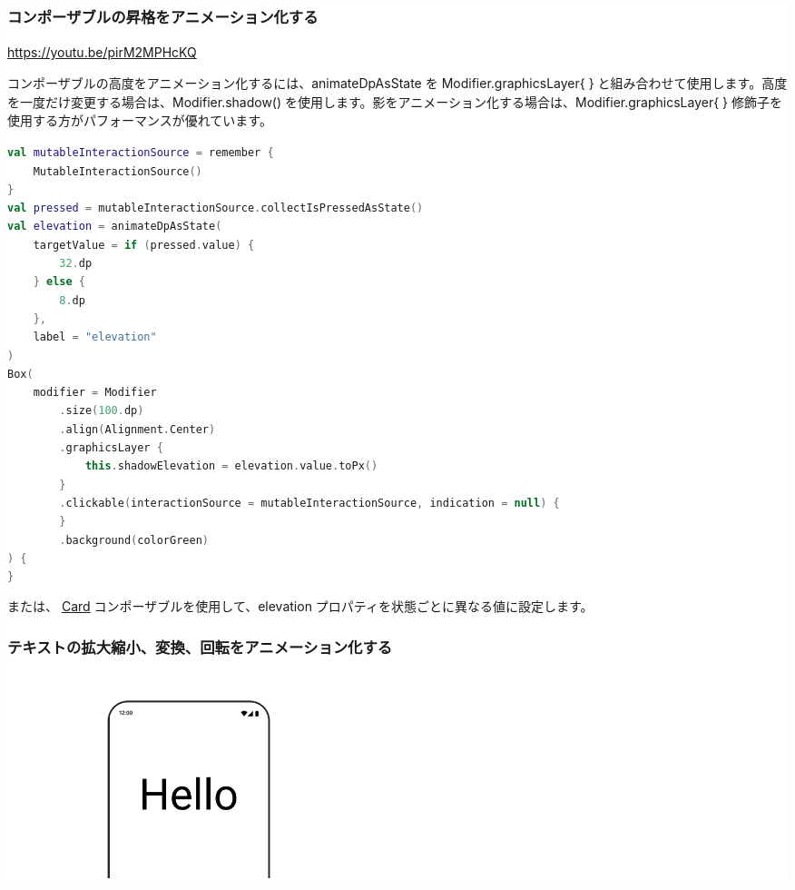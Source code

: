 
### コンポーザブルの昇格をアニメーション化する

https://youtu.be/pirM2MPHcKQ

コンポーザブルの高度をアニメーション化するには、animateDpAsState を Modifier.graphicsLayer{ } と組み合わせて使用​​します。高度を一度だけ変更する場合は、Modifier.shadow() を使用します。影をアニメーション化する場合は、Modifier.graphicsLayer{ } 修飾子を使用する方がパフォーマンスが優れています。

```kotlin
val mutableInteractionSource = remember {
    MutableInteractionSource()
}
val pressed = mutableInteractionSource.collectIsPressedAsState()
val elevation = animateDpAsState(
    targetValue = if (pressed.value) {
        32.dp
    } else {
        8.dp
    },
    label = "elevation"
)
Box(
    modifier = Modifier
        .size(100.dp)
        .align(Alignment.Center)
        .graphicsLayer {
            this.shadowElevation = elevation.value.toPx()
        }
        .clickable(interactionSource = mutableInteractionSource, indication = null) {
        }
        .background(colorGreen)
) {
}
```

または、 [Card](https://developer.android.com/reference/kotlin/androidx/compose/material3/package-summary?_gl=1*9m1dqt*_up*MQ..*_ga*MTQ1NzI0ODE0NC4xNzI2NzI4Nzk2*_ga_6HH9YJMN9M*MTcyNjk4ODY0OC41LjAuMTcyNjk4ODY0OC4wLjAuMTEzNzQ3MjYyMA..#Card(androidx.compose.ui.Modifier,androidx.compose.ui.graphics.Shape,androidx.compose.material3.CardColors,androidx.compose.material3.CardElevation,androidx.compose.foundation.BorderStroke,kotlin.Function1)) コンポーザブルを使用して、elevation プロパティを状態ごとに異なる値に設定します。


### テキストの拡大縮小、変換、回転をアニメーション化する

<img src="./画像/テキストの拡大縮小.gif" width="400">
